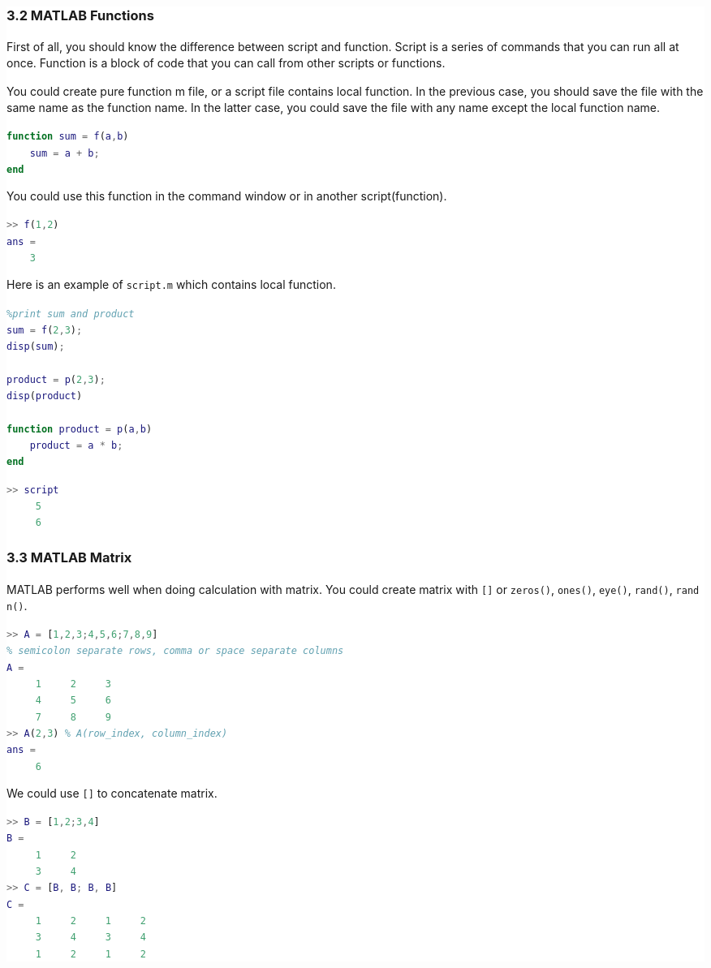 ```matlab
```

### 3.2 MATLAB Functions
First of all, you should know the difference between script and function. Script is a series of commands that you can run all at once. Function is a block of code that you can call from other scripts or functions. 

You could create pure function m file, or a script file contains local function. In the previous case, you should save the file with the same name as the function name. In the latter case, you could save the file with any name except the local function name.
```matlab
function sum = f(a,b)
    sum = a + b;
end
```
You could use this function in the command window or in another script(function).
```matlab
>> f(1,2)
ans =
    3
```
Here is an example of `script.m` which contains local function.
```matlab
%print sum and product
sum = f(2,3);
disp(sum);

product = p(2,3);
disp(product)

function product = p(a,b)
    product = a * b;
end
```
```matlab
>> script
     5
     6
```

### 3.3 MATLAB Matrix
MATLAB performs well when doing calculation with matrix. You could create matrix with `[]` or `zeros()`, `ones()`, `eye()`, `rand()`, `randn()`.
```matlab
>> A = [1,2,3;4,5,6;7,8,9] 
% semicolon separate rows, comma or space separate columns
A =
     1     2     3
     4     5     6
     7     8     9
>> A(2,3) % A(row_index, column_index)
ans =
     6
```
We could use `[]` to concatenate matrix.
```matlab
>> B = [1,2;3,4]
B =
     1     2
     3     4
>> C = [B, B; B, B]
C =
     1     2     1     2
     3     4     3     4
     1     2     1     2
```